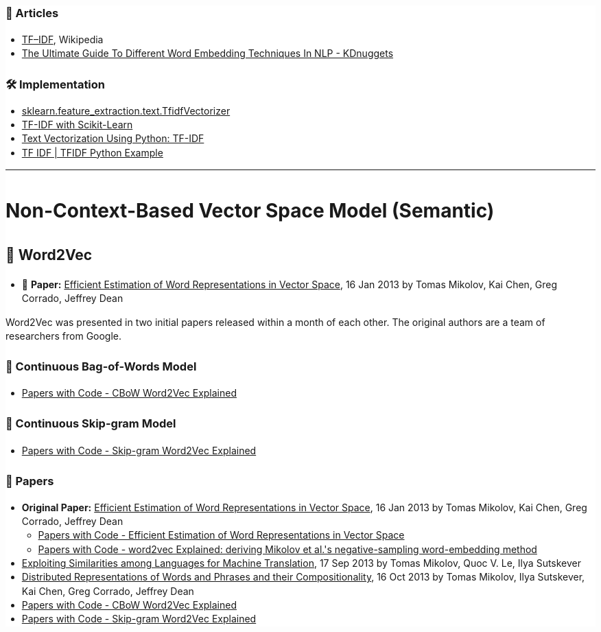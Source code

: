 ### 📰 Articles

- [TF–IDF](https://en.wikipedia.org/wiki/Tf–idf), Wikipedia
- [The Ultimate Guide To Different Word Embedding Techniques In NLP - KDnuggets](https://www.kdnuggets.com/2021/11/guide-word-embedding-techniques-nlp.html)

### 🛠️ Implementation

- [sklearn.feature_extraction.text.TfidfVectorizer](https://scikit-learn.org/stable/modules/generated/sklearn.feature_extraction.text.TfidfVectorizer.html)
- [TF-IDF with Scikit-Learn](https://melaniewalsh.github.io/Intro-Cultural-Analytics/05-Text-Analysis/03-TF-IDF-Scikit-Learn.html)
- [Text Vectorization Using Python: TF-IDF](https://okan.cloud/posts/2022-01-16-text-vectorization-using-python-tf-idf/)
- [TF IDF | TFIDF Python Example](https://towardsdatascience.com/natural-language-processing-feature-engineering-using-tf-idf-e8b9d00e7e76)

------

# Non-Context-Based Vector Space Model (Semantic)

## 🔹 Word2Vec

- 📄 **Paper:** [Efficient Estimation of Word Representations in Vector Space](https://arxiv.org/abs/1301.3781), 16 Jan 2013 by Tomas Mikolov, Kai Chen, Greg Corrado, Jeffrey Dean

Word2Vec was presented in two initial papers released within a month of each other. The original authors are a team of researchers from Google.

### 💠 Continuous Bag-of-Words Model

- [Papers with Code - CBoW Word2Vec Explained](https://paperswithcode.com/method/cbow-word2vec)

### 💠 Continuous Skip-gram Model

- [Papers with Code - Skip-gram Word2Vec Explained](https://paperswithcode.com/method/skip-gram-word2vec)

### 📄 Papers

- **Original Paper:** [Efficient Estimation of Word Representations in Vector Space](https://arxiv.org/abs/1301.3781), 16 Jan 2013 by Tomas Mikolov, Kai Chen, Greg Corrado, Jeffrey Dean
  - [Papers with Code - Efficient Estimation of Word Representations in Vector Space](https://paperswithcode.com/paper/efficient-estimation-of-word-representations)
  - [Papers with Code - word2vec Explained: deriving Mikolov et al.'s negative-sampling word-embedding method](https://paperswithcode.com/paper/word2vec-explained-deriving-mikolov-et-als)
- [Exploiting Similarities among Languages for Machine Translation](https://arxiv.org/abs/1309.4168), 17 Sep 2013 by Tomas Mikolov, Quoc V. Le, Ilya Sutskever
- [Distributed Representations of Words and Phrases and their Compositionality](https://arxiv.org/abs/1310.4546), 16 Oct 2013 by Tomas Mikolov, Ilya Sutskever, Kai Chen, Greg Corrado, Jeffrey Dean
- [Papers with Code - CBoW Word2Vec Explained](https://paperswithcode.com/method/cbow-word2vec)
- [Papers with Code - Skip-gram Word2Vec Explained](https://paperswithcode.com/method/skip-gram-word2vec)
